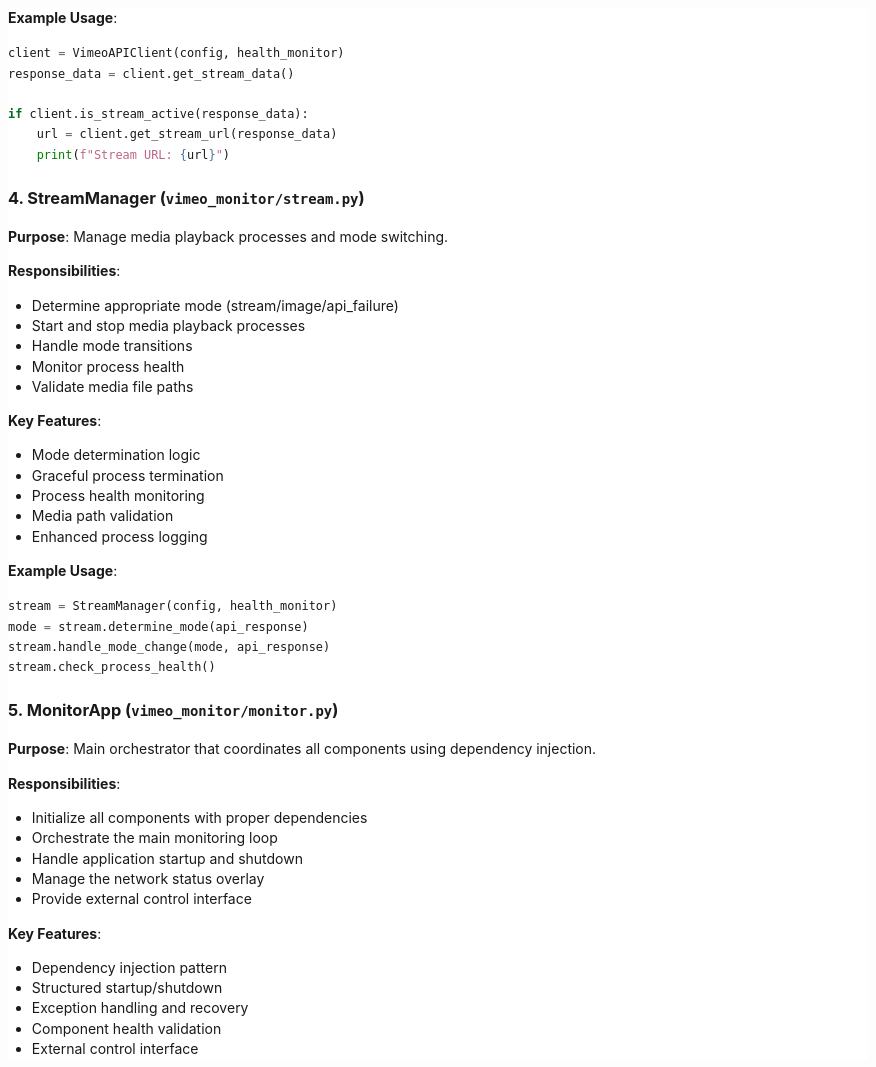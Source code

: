 **Example Usage**:

```python
client = VimeoAPIClient(config, health_monitor)
response_data = client.get_stream_data()

if client.is_stream_active(response_data):
    url = client.get_stream_url(response_data)
    print(f"Stream URL: {url}")
```

### 4. StreamManager (`vimeo_monitor/stream.py`)

**Purpose**: Manage media playback processes and mode switching.

**Responsibilities**:

- Determine appropriate mode (stream/image/api_failure)
- Start and stop media playback processes
- Handle mode transitions
- Monitor process health
- Validate media file paths

**Key Features**:

- Mode determination logic
- Graceful process termination
- Process health monitoring
- Media path validation
- Enhanced process logging

**Example Usage**:

```python
stream = StreamManager(config, health_monitor)
mode = stream.determine_mode(api_response)
stream.handle_mode_change(mode, api_response)
stream.check_process_health()
```

### 5. MonitorApp (`vimeo_monitor/monitor.py`)

**Purpose**: Main orchestrator that coordinates all components using dependency injection.

**Responsibilities**:

- Initialize all components with proper dependencies
- Orchestrate the main monitoring loop
- Handle application startup and shutdown
- Manage the network status overlay
- Provide external control interface

**Key Features**:

- Dependency injection pattern
- Structured startup/shutdown
- Exception handling and recovery
- Component health validation
- External control interface
